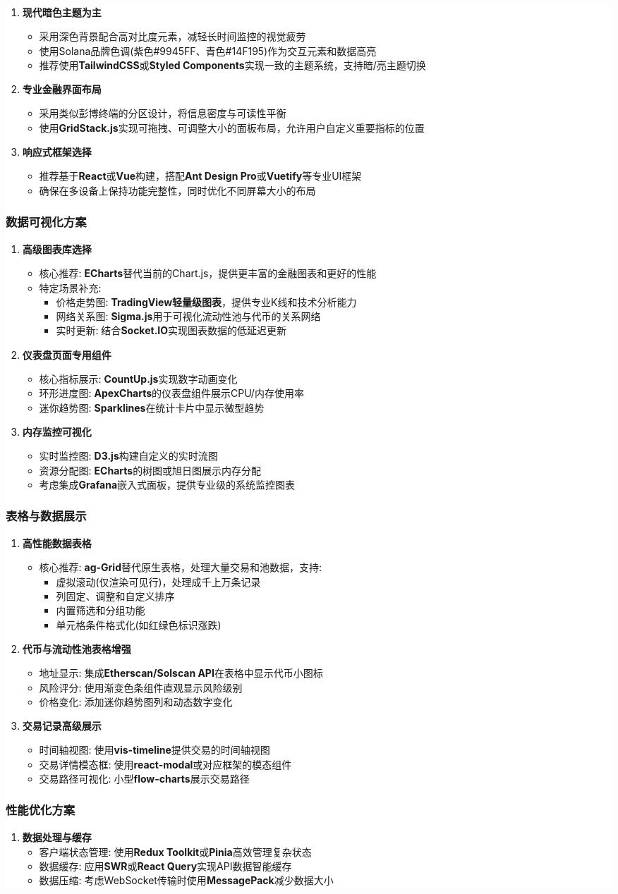 1. **现代暗色主题为主**
   - 采用深色背景配合高对比度元素，减轻长时间监控的视觉疲劳
   - 使用Solana品牌色调(紫色#9945FF、青色#14F195)作为交互元素和数据高亮
   - 推荐使用**TailwindCSS**或**Styled Components**实现一致的主题系统，支持暗/亮主题切换

2. **专业金融界面布局**
   - 采用类似彭博终端的分区设计，将信息密度与可读性平衡
   - 使用**GridStack.js**实现可拖拽、可调整大小的面板布局，允许用户自定义重要指标的位置

3. **响应式框架选择**
   - 推荐基于**React**或**Vue**构建，搭配**Ant Design Pro**或**Vuetify**等专业UI框架
   - 确保在多设备上保持功能完整性，同时优化不同屏幕大小的布局

### 数据可视化方案

1. **高级图表库选择**
   - 核心推荐: **ECharts**替代当前的Chart.js，提供更丰富的金融图表和更好的性能
   - 特定场景补充:
     - 价格走势图: **TradingView轻量级图表**，提供专业K线和技术分析能力
     - 网络关系图: **Sigma.js**用于可视化流动性池与代币的关系网络
     - 实时更新: 结合**Socket.IO**实现图表数据的低延迟更新

2. **仪表盘页面专用组件**
   - 核心指标展示: **CountUp.js**实现数字动画变化
   - 环形进度图: **ApexCharts**的仪表盘组件展示CPU/内存使用率
   - 迷你趋势图: **Sparklines**在统计卡片中显示微型趋势

3. **内存监控可视化**
   - 实时监控图: **D3.js**构建自定义的实时流图
   - 资源分配图: **ECharts**的树图或旭日图展示内存分配
   - 考虑集成**Grafana**嵌入式面板，提供专业级的系统监控图表

### 表格与数据展示

1. **高性能数据表格**
   - 核心推荐: **ag-Grid**替代原生表格，处理大量交易和池数据，支持:
     - 虚拟滚动(仅渲染可见行)，处理成千上万条记录
     - 列固定、调整和自定义排序
     - 内置筛选和分组功能
     - 单元格条件格式化(如红绿色标识涨跌)

2. **代币与流动性池表格增强**
   - 地址显示: 集成**Etherscan/Solscan API**在表格中显示代币小图标
   - 风险评分: 使用渐变色条组件直观显示风险级别
   - 价格变化: 添加迷你趋势图列和动态数字变化

3. **交易记录高级展示**
   - 时间轴视图: 使用**vis-timeline**提供交易的时间轴视图
   - 交易详情模态框: 使用**react-modal**或对应框架的模态组件
   - 交易路径可视化: 小型**flow-charts**展示交易路径

### 性能优化方案

1. **数据处理与缓存**
   - 客户端状态管理: 使用**Redux Toolkit**或**Pinia**高效管理复杂状态
   - 数据缓存: 应用**SWR**或**React Query**实现API数据智能缓存
   - 数据压缩: 考虑WebSocket传输时使用**MessagePack**减少数据大小
